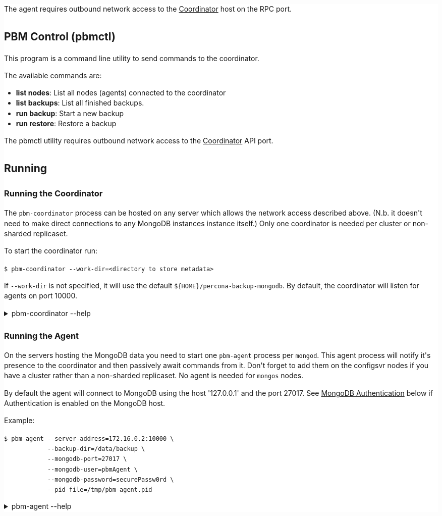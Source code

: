 The agent requires outbound network access to the [Coordinator](#Coordinator) host on the RPC port.

## PBM Control (pbmctl)

This program is a command line utility to send commands to the coordinator.

The available commands are:
- **list nodes**: List all nodes (agents) connected to the coordinator
- **list backups**: List all finished backups.
- **run backup**: Start a new backup
- **run restore**: Restore a backup

The pbmctl utility requires outbound network access to the [Coordinator](#Coordinator) API port.

## Running

### Running the Coordinator

The `pbm-coordinator` process can be hosted on any server which allows the network access described above. (N.b. it doesn't need to make direct connections to any MongoDB instances instance itself.) Only one coordinator is needed per cluster or non-sharded replicaset.

To start the coordinator run:

```
$ pbm-coordinator --work-dir=<directory to store metadata>
```

If `--work-dir` is not specified, it will use the default `${HOME}/percona-backup-mongodb`.
By default, the coordinator will listen for agents on port 10000.

<details><summary>pbm-coordinator --help</summary></details>

### Running the Agent

On the servers hosting the MongoDB data you need to start one `pbm-agent` process per `mongod`. This agent process will notify it's presence to the coordinator and then passively await commands from it. Don't forget to add them on the configsvr nodes if you have a cluster rather than a non-sharded replicaset. No agent is needed for `mongos` nodes.

By default the agent will connect to MongoDB using the host '127.0.0.1' and the port 27017. See [MongoDB Authentication](#MongoDB-Authentication) below if Authentication is enabled on the MongoDB host.

Example:
```
$ pbm-agent --server-address=172.16.0.2:10000 \
            --backup-dir=/data/backup \
            --mongodb-port=27017 \
            --mongodb-user=pbmAgent \
            --mongodb-password=securePassw0rd \
            --pid-file=/tmp/pbm-agent.pid
```

<details><summary>pbm-agent --help</summary></details>
